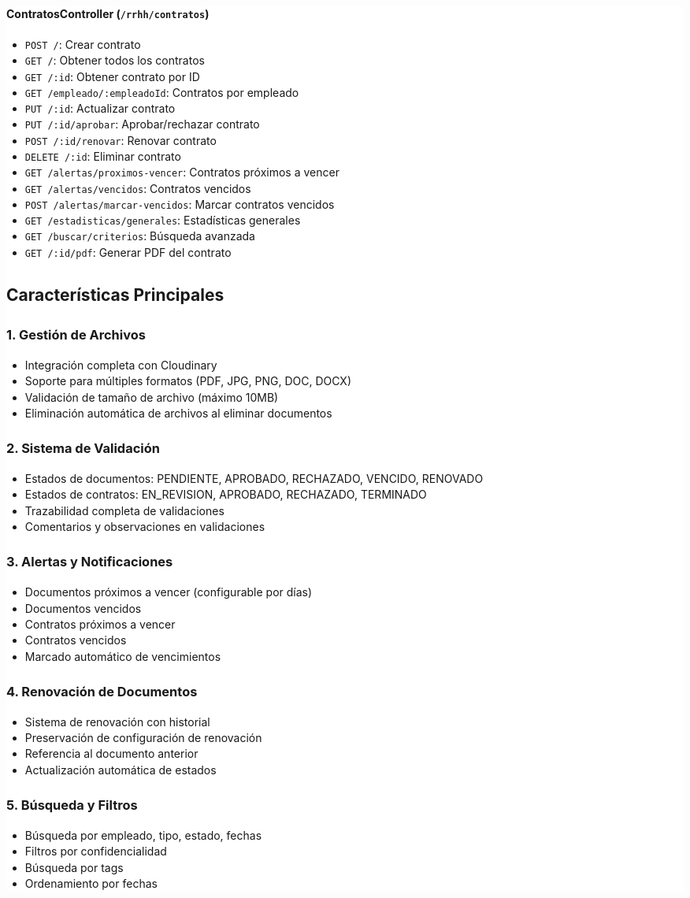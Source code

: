 #### ContratosController (`/rrhh/contratos`)
- `POST /`: Crear contrato
- `GET /`: Obtener todos los contratos
- `GET /:id`: Obtener contrato por ID
- `GET /empleado/:empleadoId`: Contratos por empleado
- `PUT /:id`: Actualizar contrato
- `PUT /:id/aprobar`: Aprobar/rechazar contrato
- `POST /:id/renovar`: Renovar contrato
- `DELETE /:id`: Eliminar contrato
- `GET /alertas/proximos-vencer`: Contratos próximos a vencer
- `GET /alertas/vencidos`: Contratos vencidos
- `POST /alertas/marcar-vencidos`: Marcar contratos vencidos
- `GET /estadisticas/generales`: Estadísticas generales
- `GET /buscar/criterios`: Búsqueda avanzada
- `GET /:id/pdf`: Generar PDF del contrato

## Características Principales

### 1. Gestión de Archivos
- Integración completa con Cloudinary
- Soporte para múltiples formatos (PDF, JPG, PNG, DOC, DOCX)
- Validación de tamaño de archivo (máximo 10MB)
- Eliminación automática de archivos al eliminar documentos

### 2. Sistema de Validación
- Estados de documentos: PENDIENTE, APROBADO, RECHAZADO, VENCIDO, RENOVADO
- Estados de contratos: EN_REVISION, APROBADO, RECHAZADO, TERMINADO
- Trazabilidad completa de validaciones
- Comentarios y observaciones en validaciones

### 3. Alertas y Notificaciones
- Documentos próximos a vencer (configurable por días)
- Documentos vencidos
- Contratos próximos a vencer
- Contratos vencidos
- Marcado automático de vencimientos

### 4. Renovación de Documentos
- Sistema de renovación con historial
- Preservación de configuración de renovación
- Referencia al documento anterior
- Actualización automática de estados

### 5. Búsqueda y Filtros
- Búsqueda por empleado, tipo, estado, fechas
- Filtros por confidencialidad
- Búsqueda por tags
- Ordenamiento por fechas
